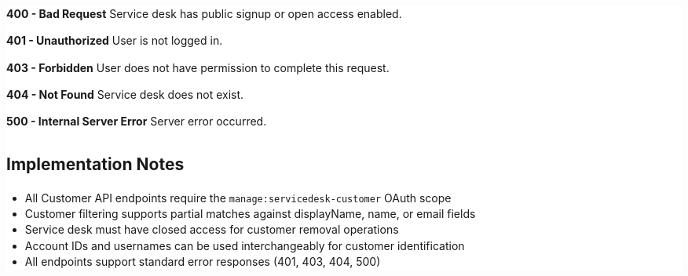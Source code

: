 **400 - Bad Request**
Service desk has public signup or open access enabled.

**401 - Unauthorized**
User is not logged in.

**403 - Forbidden**
User does not have permission to complete this request.

**404 - Not Found**
Service desk does not exist.

**500 - Internal Server Error**
Server error occurred.

## Implementation Notes

- All Customer API endpoints require the `manage:servicedesk-customer` OAuth scope
- Customer filtering supports partial matches against displayName, name, or email fields
- Service desk must have closed access for customer removal operations
- Account IDs and usernames can be used interchangeably for customer identification
- All endpoints support standard error responses (401, 403, 404, 500)
